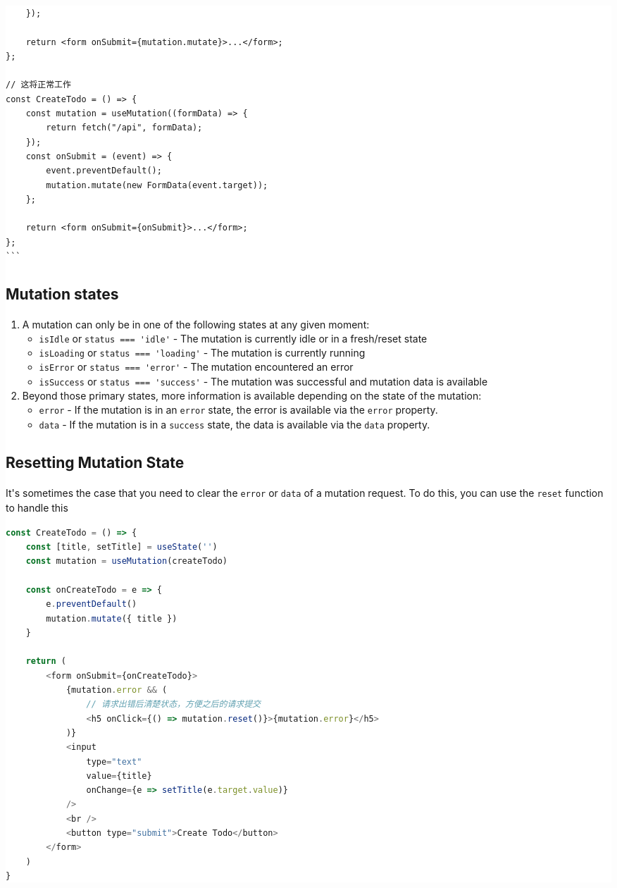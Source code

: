         });

        return <form onSubmit={mutation.mutate}>...</form>;
    };

    // 这将正常工作
    const CreateTodo = () => {
        const mutation = useMutation((formData) => {
            return fetch("/api", formData);
        });
        const onSubmit = (event) => {
            event.preventDefault();
            mutation.mutate(new FormData(event.target));
        };

        return <form onSubmit={onSubmit}>...</form>;
    };
    ```


## Mutation states
1. A mutation can only be in one of the following states at any given moment:
    * `isIdle` or `status === 'idle'` - The mutation is currently idle or in a fresh/reset state
    * `isLoading` or `status === 'loading'` - The mutation is currently running
    * `isError` or `status === 'error'` - The mutation encountered an error
    * `isSuccess` or `status === 'success'` - The mutation was successful and mutation data is available
2. Beyond those primary states, more information is available depending on the state of the mutation:
    * `error` - If the mutation is in an `error` state, the error is available via the `error` property.
    * `data` - If the mutation is in a `success` state, the data is available via the `data` property.


## Resetting Mutation State
It's sometimes the case that you need to clear the `error` or `data` of a mutation request. To do this, you can use the `reset` function to handle this
```js
const CreateTodo = () => {
    const [title, setTitle] = useState('')
    const mutation = useMutation(createTodo)

    const onCreateTodo = e => {
        e.preventDefault()
        mutation.mutate({ title })
    }

    return (
        <form onSubmit={onCreateTodo}>
            {mutation.error && (
                // 请求出错后清楚状态，方便之后的请求提交
                <h5 onClick={() => mutation.reset()}>{mutation.error}</h5>
            )}
            <input
                type="text"
                value={title}
                onChange={e => setTitle(e.target.value)}
            />
            <br />
            <button type="submit">Create Todo</button>
        </form>
    )
}
```
